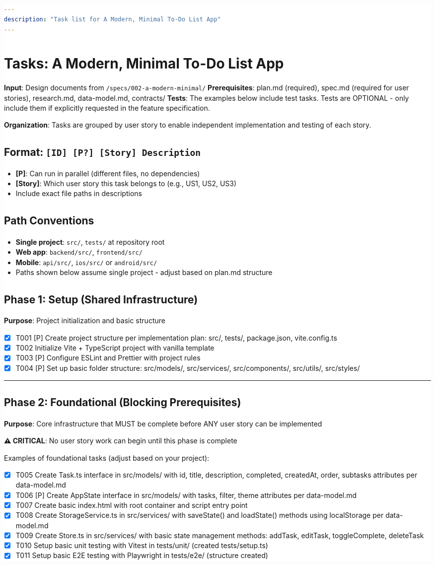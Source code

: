```yaml
---
description: "Task list for A Modern, Minimal To-Do List App"
---
```


# Tasks: A Modern, Minimal To-Do List App

**Input**: Design documents from `/specs/002-a-modern-minimal/`
**Prerequisites**: plan.md (required), spec.md (required for user stories), research.md, data-model.md, contracts/
**Tests**: The examples below include test tasks. Tests are OPTIONAL - only include them if explicitly requested in the feature specification.

**Organization**: Tasks are grouped by user story to enable independent implementation and testing of each story.

## Format: `[ID] [P?] [Story] Description`
- **[P]**: Can run in parallel (different files, no dependencies)
- **[Story]**: Which user story this task belongs to (e.g., US1, US2, US3)
- Include exact file paths in descriptions

## Path Conventions
- **Single project**: `src/`, `tests/` at repository root
- **Web app**: `backend/src/`, `frontend/src/`
- **Mobile**: `api/src/`, `ios/src/` or `android/src/`
- Paths shown below assume single project - adjust based on plan.md structure

## Phase 1: Setup (Shared Infrastructure)

**Purpose**: Project initialization and basic structure

- [X] T001 [P] Create project structure per implementation plan: src/, tests/, package.json, vite.config.ts
- [X] T002 Initialize Vite + TypeScript project with vanilla template
- [X] T003 [P] Configure ESLint and Prettier with project rules
- [X] T004 [P] Set up basic folder structure: src/models/, src/services/, src/components/, src/utils/, src/styles/

---

## Phase 2: Foundational (Blocking Prerequisites)

**Purpose**: Core infrastructure that MUST be complete before ANY user story can be implemented

**⚠️ CRITICAL**: No user story work can begin until this phase is complete

Examples of foundational tasks (adjust based on your project):

- [X] T005 Create Task.ts interface in src/models/ with id, title, description, completed, createdAt, order, subtasks attributes per data-model.md
- [X] T006 [P] Create AppState interface in src/models/ with tasks, filter, theme attributes per data-model.md
- [X] T007 Create basic index.html with root container and script entry point
- [X] T008 Create StorageService.ts in src/services/ with saveState() and loadState() methods using localStorage per data-model.md
- [X] T009 Create Store.ts in src/services/ with basic state management methods: addTask, editTask, toggleComplete, deleteTask
- [X] T010 Setup basic unit testing with Vitest in tests/unit/ (created tests/setup.ts)
- [X] T011 Setup basic E2E testing with Playwright in tests/e2e/ (structure created)
